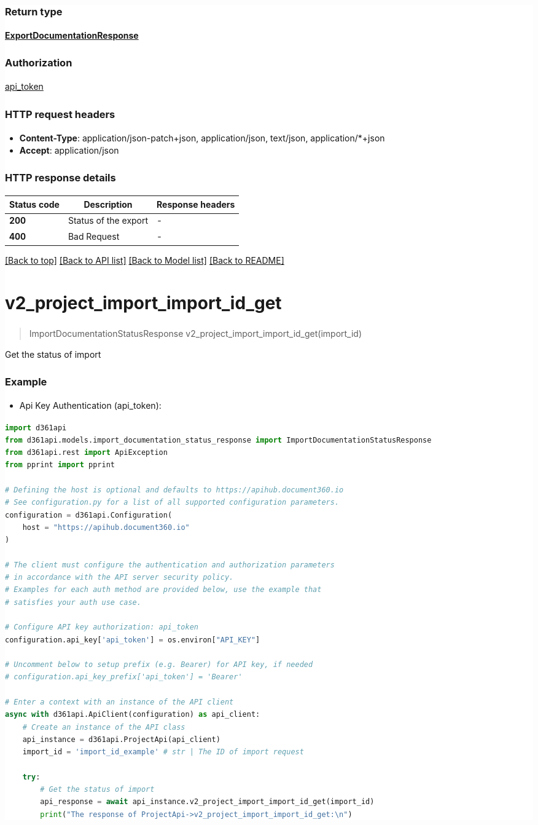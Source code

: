 ### Return type

[**ExportDocumentationResponse**](ExportDocumentationResponse.md)

### Authorization

[api_token](../README.md#api_token)

### HTTP request headers

 - **Content-Type**: application/json-patch+json, application/json, text/json, application/*+json
 - **Accept**: application/json

### HTTP response details

| Status code | Description | Response headers |
|-------------|-------------|------------------|
**200** | Status of the export |  -  |
**400** | Bad Request |  -  |

[[Back to top]](#) [[Back to API list]](../README.md#documentation-for-api-endpoints) [[Back to Model list]](../README.md#documentation-for-models) [[Back to README]](../README.md)

# **v2_project_import_import_id_get**
> ImportDocumentationStatusResponse v2_project_import_import_id_get(import_id)

Get the status of import

### Example

* Api Key Authentication (api_token):

```python
import d361api
from d361api.models.import_documentation_status_response import ImportDocumentationStatusResponse
from d361api.rest import ApiException
from pprint import pprint

# Defining the host is optional and defaults to https://apihub.document360.io
# See configuration.py for a list of all supported configuration parameters.
configuration = d361api.Configuration(
    host = "https://apihub.document360.io"
)

# The client must configure the authentication and authorization parameters
# in accordance with the API server security policy.
# Examples for each auth method are provided below, use the example that
# satisfies your auth use case.

# Configure API key authorization: api_token
configuration.api_key['api_token'] = os.environ["API_KEY"]

# Uncomment below to setup prefix (e.g. Bearer) for API key, if needed
# configuration.api_key_prefix['api_token'] = 'Bearer'

# Enter a context with an instance of the API client
async with d361api.ApiClient(configuration) as api_client:
    # Create an instance of the API class
    api_instance = d361api.ProjectApi(api_client)
    import_id = 'import_id_example' # str | The ID of import request

    try:
        # Get the status of import
        api_response = await api_instance.v2_project_import_import_id_get(import_id)
        print("The response of ProjectApi->v2_project_import_import_id_get:\n")
```